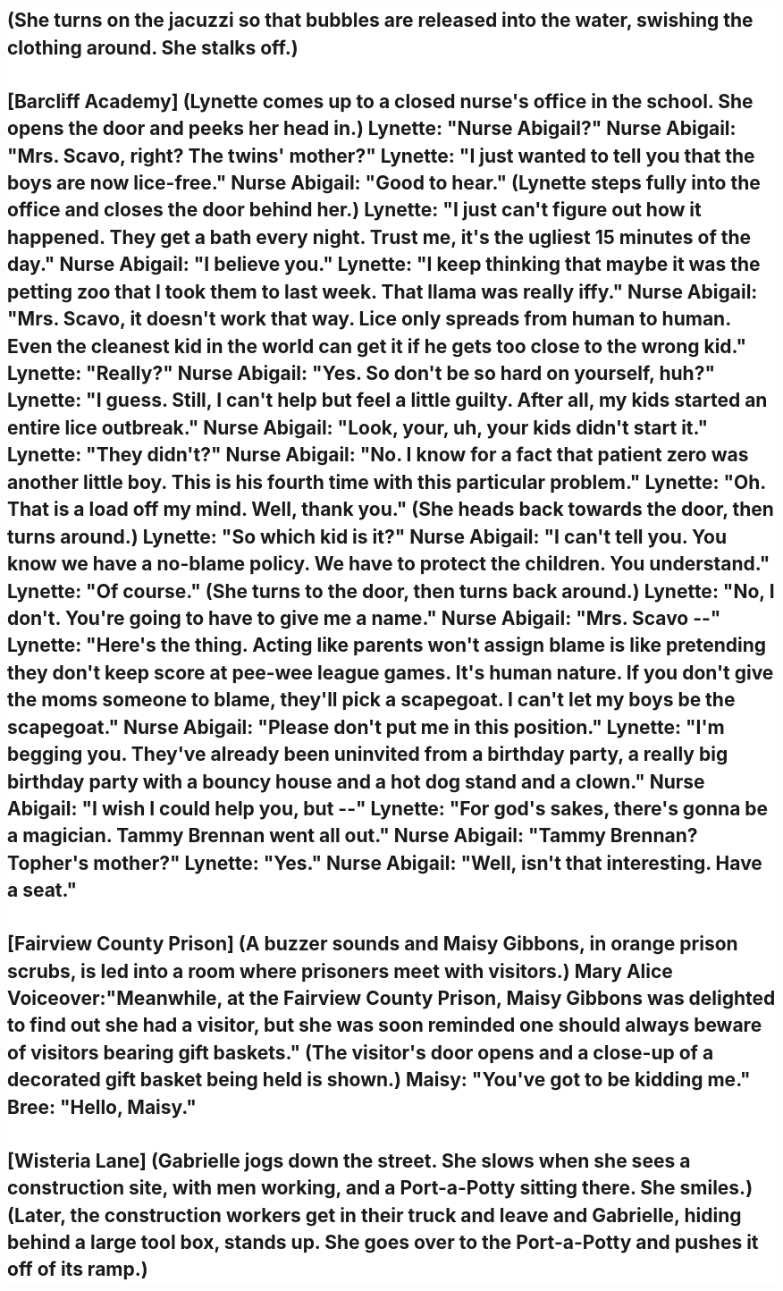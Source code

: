 (She turns on the jacuzzi so that bubbles are released into the water, swishing the clothing around. She stalks off.) 
--------------------------------------------------------------------------------
[Barcliff Academy]
(Lynette comes up to a closed nurse's office in the school. She opens the door and peeks her head in.) 
Lynette: "Nurse Abigail?" 
Nurse Abigail: "Mrs. Scavo, right? The twins' mother?" 
Lynette: "I just wanted to tell you that the boys are now lice-free." 
Nurse Abigail: "Good to hear."
(Lynette steps fully into the office and closes the door behind her.) 
Lynette: "I just can't figure out how it happened. They get a bath every night. Trust me, it's the ugliest 15 minutes of the day." 
Nurse Abigail: "I believe you." 
Lynette: "I keep thinking that maybe it was the petting zoo that I took them to last week. That llama was really iffy." 
Nurse Abigail: "Mrs. Scavo, it doesn't work that way. Lice only spreads from human to human. Even the cleanest kid in the world can get it if he gets too close to the wrong kid." 
Lynette: "Really?" 
Nurse Abigail: "Yes. So don't be so hard on yourself, huh?" 
Lynette: "I guess. Still, I can't help but feel a little guilty. After all, my kids started an entire lice outbreak." 
Nurse Abigail: "Look, your, uh, your kids didn't start it." 
Lynette: "They didn't?" 
Nurse Abigail: "No. I know for a fact that patient zero was another little boy. This is his fourth time with this particular problem." 
Lynette: "Oh. That is a load off my mind. Well, thank you."
(She heads back towards the door, then turns around.) 
Lynette: "So which kid is it?" 
Nurse Abigail: "I can't tell you. You know we have a no-blame policy. We have to protect the children. You understand." 
Lynette: "Of course."
(She turns to the door, then turns back around.) 
Lynette: "No, I don't. You're going to have to give me a name." 
Nurse Abigail: "Mrs. Scavo --" 
Lynette: "Here's the thing. Acting like parents won't assign blame is like pretending they don't keep score at pee-wee league games. It's human nature. If you don't give the moms someone to blame, they'll pick a scapegoat. I can't let my boys be the scapegoat." 
Nurse Abigail: "Please don't put me in this position." 
Lynette: "I'm begging you. They've already been uninvited from a birthday party, a really big birthday party with a bouncy house and a hot dog stand and a clown." 
Nurse Abigail: "I wish I could help you, but --" 
Lynette: "For god's sakes, there's gonna be a magician. Tammy Brennan went all out." 
Nurse Abigail: "Tammy Brennan? Topher's mother?" 
Lynette: "Yes." 
Nurse Abigail: "Well, isn't that interesting. Have a seat."
--------------------------------------------------------------------------------
[Fairview County Prison]
(A buzzer sounds and Maisy Gibbons, in orange prison scrubs, is led into a room where prisoners meet with visitors.) 
Mary Alice Voiceover:"Meanwhile, at the Fairview County Prison, Maisy Gibbons was delighted to find out she had a visitor, but she was soon reminded one should always beware of visitors bearing gift baskets."
(The visitor's door opens and a close-up of a decorated gift basket being held is shown.) 
Maisy: "You've got to be kidding me." 
Bree: "Hello, Maisy."
--------------------------------------------------------------------------------
[Wisteria Lane]
(Gabrielle jogs down the street. She slows when she sees a construction site, with men working, and a Port-a-Potty sitting there. She smiles.) 
(Later, the construction workers get in their truck and leave and Gabrielle, hiding behind a large tool box, stands up. She goes over to the Port-a-Potty and pushes it off of its ramp.) 
--------------------------------------------------------------------------------